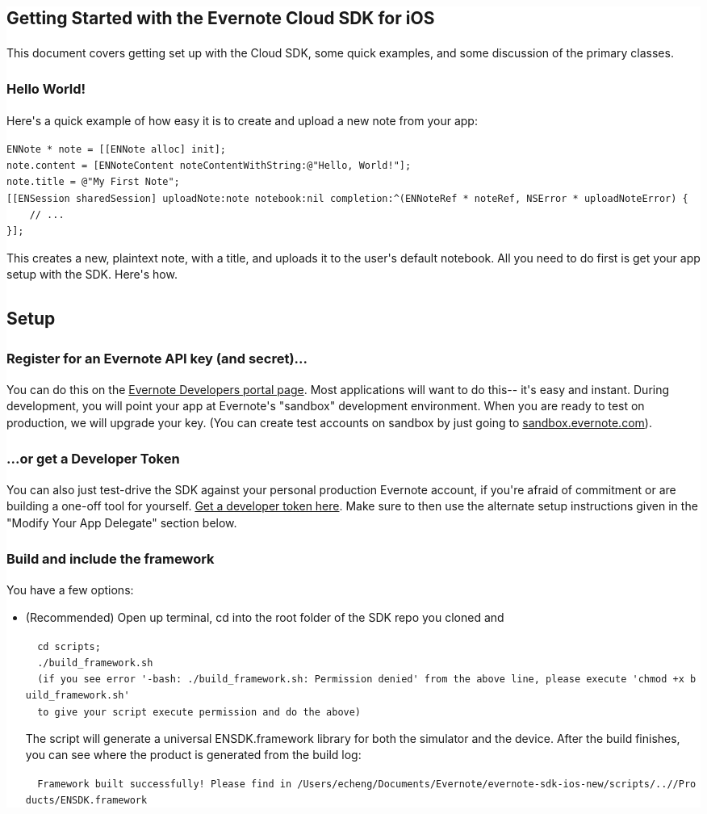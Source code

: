 Getting Started with the Evernote Cloud SDK for iOS
---

This document covers getting set up with the Cloud SDK, some quick examples, and some discussion of the primary classes. 

### Hello World!

Here's a quick example of how easy it is to create and upload a new note from your app:

	ENNote * note = [[ENNote alloc] init];
	note.content = [ENNoteContent noteContentWithString:@"Hello, World!"];
	note.title = @"My First Note";
	[[ENSession sharedSession] uploadNote:note notebook:nil completion:^(ENNoteRef * noteRef, NSError * uploadNoteError) {
		// ...
	}];

This creates a new, plaintext note, with a title, and uploads it to the user's default notebook. All you need to do first is get your app setup with the SDK. Here's how.

Setup
-----

### Register for an Evernote API key (and secret)...

You can do this on the [Evernote Developers portal page](http://dev.evernote.com/documentation/cloud/). Most applications will want to do this-- it's easy and instant. During development, you will point your app at Evernote's "sandbox" development environment. When you are ready to test on production, we will upgrade your key. (You can create test accounts on sandbox by just going to [sandbox.evernote.com](http://sandbox.evernote.com)).

### ...or get a Developer Token

You can also just test-drive the SDK against your personal production Evernote account, if you're afraid of commitment or are building a one-off tool for yourself. [Get a developer token here](https://www.evernote.com/api/DeveloperToken.action). Make sure to then use the alternate setup instructions given in the "Modify Your App Delegate" section below.

### Build and include the framework

You have a few options:

- (Recommended) Open up terminal, cd into the root folder of the SDK repo you cloned and

		cd scripts;
		./build_framework.sh
		(if you see error '-bash: ./build_framework.sh: Permission denied' from the above line, please execute 'chmod +x build_framework.sh'
		to give your script execute permission and do the above)

	The script will generate a universal ENSDK.framework library for both the simulator and the device. After the build finishes, you can see where the product is generated from the build log:

		Framework built successfully! Please find in /Users/echeng/Documents/Evernote/evernote-sdk-ios-new/scripts/..//Products/ENSDK.framework
